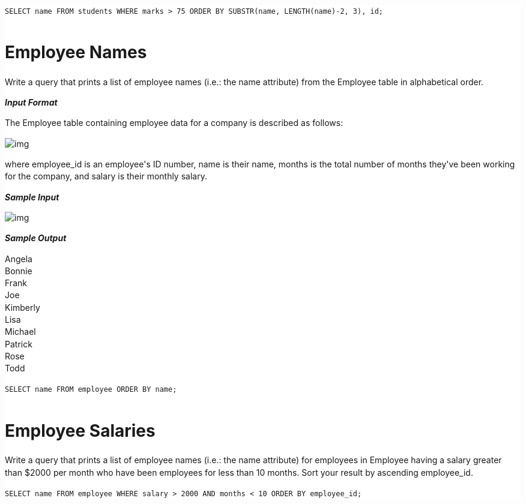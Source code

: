 	SELECT name FROM students WHERE marks > 75 ORDER BY SUBSTR(name, LENGTH(name)-2, 3), id;
  
  
  
# Employee Names  
  
Write a query that prints a list of employee names (i.e.: the name attribute) from the Employee table in alphabetical order.  
  
***Input Format***  
  
The Employee table containing employee data for a company is described as follows:   
  
![img](https://s3.amazonaws.com/hr-challenge-images/19629/1458557872-4396838885-ScreenShot2016-03-21at4.27.13PM.png)  
  
where employee_id is an employee's ID number, name is their name, months is the total number of months they've been working for the company, and salary is their monthly salary.  
  
***Sample Input***  
   
![img](https://s3.amazonaws.com/hr-challenge-images/19629/1458558202-9a8721e44b-ScreenShot2016-03-21at4.32.59PM.png)  
  
***Sample Output***  
  
Angela  
Bonnie  
Frank  
Joe  
Kimberly  
Lisa  
Michael  
Patrick  
Rose  
Todd  
  
	SELECT name FROM employee ORDER BY name;
  
  
  
# Employee Salaries  
  
Write a query that prints a list of employee names (i.e.: the name attribute) for employees in Employee having a salary greater than $2000 per month who have been employees for less than 10 months. Sort your result by ascending employee_id.  
  
	SELECT name FROM employee WHERE salary > 2000 AND months < 10 ORDER BY employee_id;